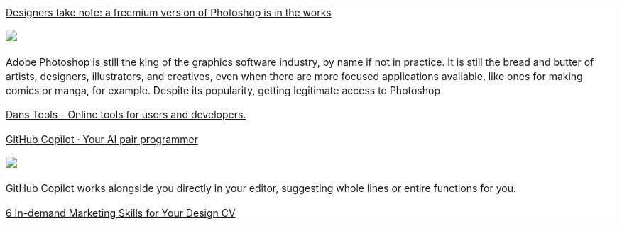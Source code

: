 [Designers take note: a freemium version of Photoshop is in the
works](https://www.yankodesign.com/2022/06/16/designers-take-note-a-freemium-version-of-photoshop-is-in-the-works)

</div>

<div class="card-image">

[![](https://www.yankodesign.com/images/design_news/2022/06/designers-take-note-a-freemium-version-of-photoshop-is-in-the-works/photoshop-web-0.jpg)](https://www.yankodesign.com/2022/06/16/designers-take-note-a-freemium-version-of-photoshop-is-in-the-works)

</div>

Adobe Photoshop is still the king of the graphics software industry, by
name if not in practice. It is still the bread and butter of artists,
designers, illustrators, and creatives, even when there are more focused
applications available, like ones for making comics or manga, for
example. Despite its popularity, getting legitimate access to Photoshop

</div>

<div class="card">

<div class="card-title">

[Dans Tools - Online tools for users and
developers.](https://www.danstools.com)

</div>

</div>

<div class="card">

<div class="card-title">

[GitHub Copilot · Your AI pair
programmer](https://github.com/features/copilot)

</div>

<div class="card-image">

[![](https://github.githubassets.com/assets/copilot-2023-83117d7c0b8a.png)](https://github.com/features/copilot)

</div>

GitHub Copilot works alongside you directly in your editor, suggesting
whole lines or entire functions for you.

</div>

<div class="card">

<div class="card-title">

[6 In-demand Marketing Skills for Your Design
CV](https://www.noupe.com/inspiration/in-demand-marketing-skills-for-your-design-cv.html)

</div>
